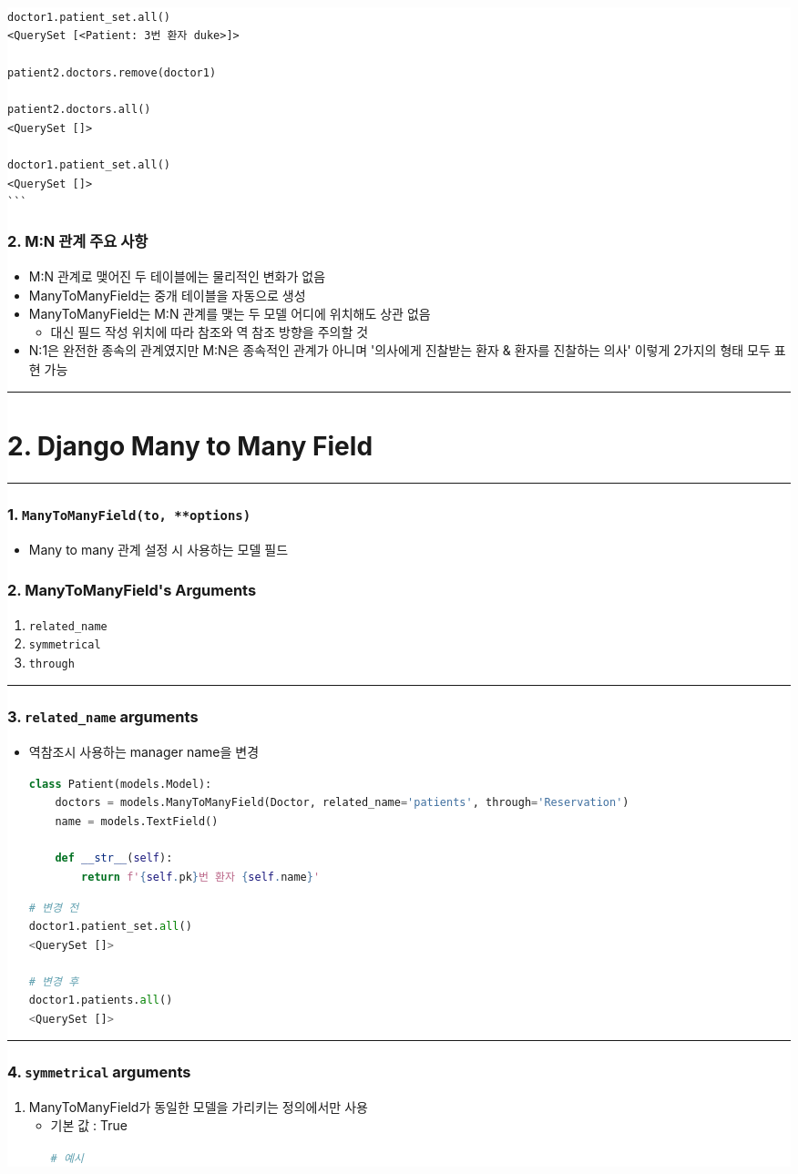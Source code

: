     doctor1.patient_set.all()
    <QuerySet [<Patient: 3번 환자 duke>]>

    patient2.doctors.remove(doctor1)

    patient2.doctors.all()
    <QuerySet []>

    doctor1.patient_set.all()
    <QuerySet []>
    ```
### 2. M:N 관계 주요 사항
- M:N 관계로 맺어진 두 테이블에는 물리적인 변화가 없음
- ManyToManyField는 중개 테이블을 자동으로 생성
- ManyToManyField는 M:N 관계를 맺는 두 모델 어디에 위치해도 상관 없음
    - 대신 필드 작성 위치에 따라 참조와 역 참조 방향을 주의할 것
- N:1은 완전한 종속의 관계였지만 M:N은 종속적인 관계가 아니며 '의사에게 진찰받는 환자 & 환자를 진찰하는 의사' 이렇게 2가지의 형태 모두 표현 가능
---
# 2. Django Many to Many Field
---
### 1. `ManyToManyField(to, **options)`
- Many to many 관계 설정 시 사용하는 모델 필드

### 2. ManyToManyField's Arguments
1. `related_name`
2. `symmetrical`
3. `through`
---
### 3. `related_name` arguments
- 역참조시 사용하는 manager name을 변경
    ```python
    class Patient(models.Model):
        doctors = models.ManyToManyField(Doctor, related_name='patients', through='Reservation')
        name = models.TextField()

        def __str__(self):
            return f'{self.pk}번 환자 {self.name}'
    ```

    ```python
    # 변경 전
    doctor1.patient_set.all()
    <QuerySet []>

    # 변경 후
    doctor1.patients.all()
    <QuerySet []>
    ```
---
### 4. `symmetrical` arguments
1. ManyToManyField가 동일한 모델을 가리키는 정의에서만 사용
    - 기본 값 : True
        ```python
        # 예시
